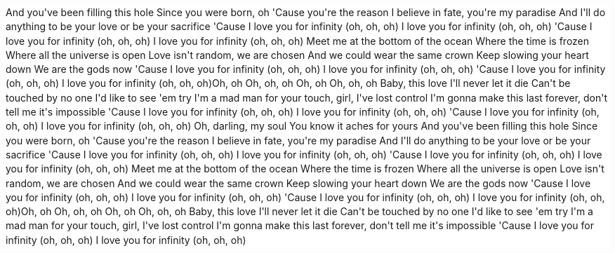 And you've been filling this hole
Since you were born, oh
'Cause you're the reason I believe in fate, you're my paradise
And I'll do anything to be your love or be your sacrifice
'Cause I love you for infinity (oh, oh, oh)
I love you for infinity (oh, oh, oh)
'Cause I love you for infinity (oh, oh, oh)
I love you for infinity (oh, oh, oh)
Meet me at the bottom of the ocean
Where the time is frozen
Where all the universe is open
Love isn't random, we are chosen
And we could wear the same crown
Keep slowing your heart down
We are the gods now
'Cause I love you for infinity (oh, oh, oh)
I love you for infinity (oh, oh, oh)
'Cause I love you for infinity (oh, oh, oh)
I love you for infinity (oh, oh, oh)Oh, oh
Oh, oh, oh
Oh, oh
Oh, oh, oh
Baby, this love
I'll never let it die
Can't be touched by no one
I'd like to see 'em try
I'm a mad man for your touch, girl, I've lost control
I'm gonna make this last forever, don't tell me it's impossible
'Cause I love you for infinity (oh, oh, oh)
I love you for infinity (oh, oh, oh)
'Cause I love you for infinity (oh, oh, oh)
I love you for infinity (oh, oh, oh)
Oh, darling, my soul
You know it aches for yours
And you've been filling this hole
Since you were born, oh
'Cause you're the reason I believe in fate, you're my paradise
And I'll do anything to be your love or be your sacrifice
'Cause I love you for infinity (oh, oh, oh)
I love you for infinity (oh, oh, oh)
'Cause I love you for infinity (oh, oh, oh)
I love you for infinity (oh, oh, oh)
Meet me at the bottom of the ocean
Where the time is frozen
Where all the universe is open
Love isn't random, we are chosen
And we could wear the same crown
Keep slowing your heart down
We are the gods now
'Cause I love you for infinity (oh, oh, oh)
I love you for infinity (oh, oh, oh)
'Cause I love you for infinity (oh, oh, oh)
I love you for infinity (oh, oh, oh)Oh, oh
Oh, oh, oh
Oh, oh
Oh, oh, oh
Baby, this love
I'll never let it die
Can't be touched by no one
I'd like to see 'em try
I'm a mad man for your touch, girl, I've lost control
I'm gonna make this last forever, don't tell me it's impossible
'Cause I love you for infinity (oh, oh, oh)
I love you for infinity (oh, oh, oh)